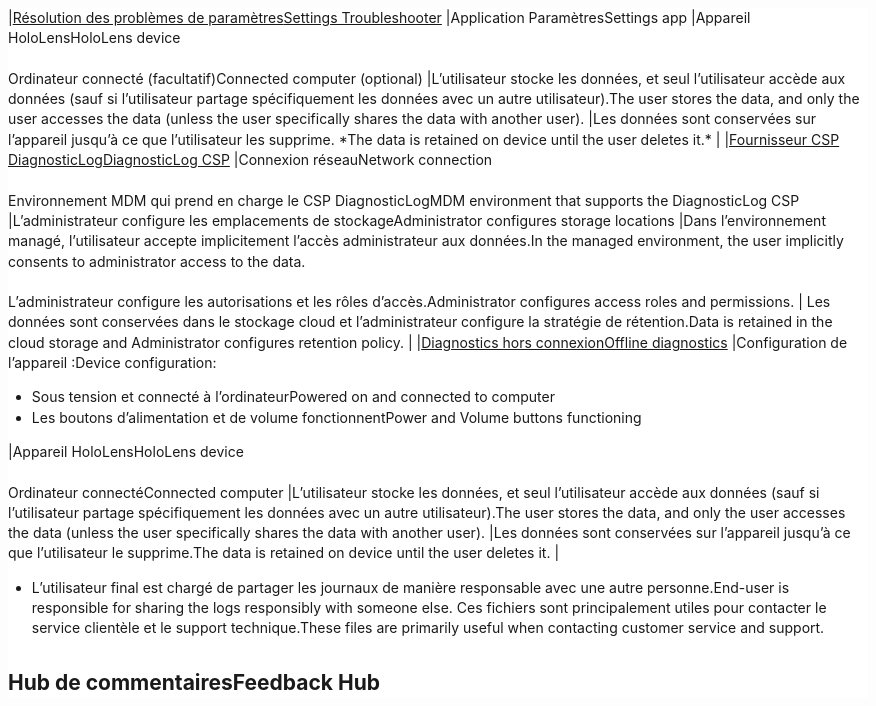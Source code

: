 |[<span data-ttu-id="34bb7-130">Résolution des problèmes de paramètres</span><span class="sxs-lookup"><span data-stu-id="34bb7-130">Settings Troubleshooter</span></span>](#settings-troubleshooter) |<span data-ttu-id="34bb7-131">Application Paramètres</span><span class="sxs-lookup"><span data-stu-id="34bb7-131">Settings app</span></span> |<span data-ttu-id="34bb7-132">Appareil HoloLens</span><span class="sxs-lookup"><span data-stu-id="34bb7-132">HoloLens device</span></span><br /><br /><span data-ttu-id="34bb7-133">Ordinateur connecté (facultatif)</span><span class="sxs-lookup"><span data-stu-id="34bb7-133">Connected computer (optional)</span></span> |<span data-ttu-id="34bb7-134">L’utilisateur stocke les données, et seul l’utilisateur accède aux données (sauf si l’utilisateur partage spécifiquement les données avec un autre utilisateur).</span><span class="sxs-lookup"><span data-stu-id="34bb7-134">The user stores the data, and only the user accesses the data (unless the user specifically shares the data with another user).</span></span> |<span data-ttu-id="34bb7-135">Les données sont conservées sur l’appareil jusqu’à ce que l’utilisateur les supprime. \*</span><span class="sxs-lookup"><span data-stu-id="34bb7-135">The data is retained on device until the user deletes it.\*</span></span> |
|[<span data-ttu-id="34bb7-136">Fournisseur CSP DiagnosticLog</span><span class="sxs-lookup"><span data-stu-id="34bb7-136">DiagnosticLog CSP</span></span>](#diagnosticlog-csp) |<span data-ttu-id="34bb7-137">Connexion réseau</span><span class="sxs-lookup"><span data-stu-id="34bb7-137">Network connection</span></span><br /><br /><span data-ttu-id="34bb7-138">Environnement MDM qui prend en charge le CSP DiagnosticLog</span><span class="sxs-lookup"><span data-stu-id="34bb7-138">MDM environment that supports the DiagnosticLog CSP</span></span> |<span data-ttu-id="34bb7-139">L’administrateur configure les emplacements de stockage</span><span class="sxs-lookup"><span data-stu-id="34bb7-139">Administrator configures storage locations</span></span> |<span data-ttu-id="34bb7-140">Dans l’environnement managé, l’utilisateur accepte implicitement l’accès administrateur aux données.</span><span class="sxs-lookup"><span data-stu-id="34bb7-140">In the managed environment, the user implicitly consents to administrator access to the data.</span></span><br /><br /><span data-ttu-id="34bb7-141">L’administrateur configure les autorisations et les rôles d’accès.</span><span class="sxs-lookup"><span data-stu-id="34bb7-141">Administrator configures access roles and permissions.</span></span> | <span data-ttu-id="34bb7-142">Les données sont conservées dans le stockage cloud et l’administrateur configure la stratégie de rétention.</span><span class="sxs-lookup"><span data-stu-id="34bb7-142">Data is retained in the cloud storage and Administrator configures retention policy.</span></span> |
|[<span data-ttu-id="34bb7-143">Diagnostics hors connexion</span><span class="sxs-lookup"><span data-stu-id="34bb7-143">Offline diagnostics</span></span>](#offline-diagnostics) |<span data-ttu-id="34bb7-144">Configuration de l’appareil :</span><span class="sxs-lookup"><span data-stu-id="34bb7-144">Device configuration:</span></span><ul><li><span data-ttu-id="34bb7-145">Sous tension et connecté à l’ordinateur</span><span class="sxs-lookup"><span data-stu-id="34bb7-145">Powered on and connected to computer</span></span></li><li><span data-ttu-id="34bb7-146">Les boutons d’alimentation et de volume fonctionnent</span><span class="sxs-lookup"><span data-stu-id="34bb7-146">Power and Volume buttons functioning</span></span></li></ul> |<span data-ttu-id="34bb7-147">Appareil HoloLens</span><span class="sxs-lookup"><span data-stu-id="34bb7-147">HoloLens device</span></span><br /><br /><span data-ttu-id="34bb7-148">Ordinateur connecté</span><span class="sxs-lookup"><span data-stu-id="34bb7-148">Connected computer</span></span> |<span data-ttu-id="34bb7-149">L’utilisateur stocke les données, et seul l’utilisateur accède aux données (sauf si l’utilisateur partage spécifiquement les données avec un autre utilisateur).</span><span class="sxs-lookup"><span data-stu-id="34bb7-149">The user stores the data, and only the user accesses the data (unless the user specifically shares the data with another user).</span></span> |<span data-ttu-id="34bb7-150">Les données sont conservées sur l’appareil jusqu’à ce que l’utilisateur le supprime.</span><span class="sxs-lookup"><span data-stu-id="34bb7-150">The data is retained on device until the user deletes it.</span></span> |

* <span data-ttu-id="34bb7-151">L’utilisateur final est chargé de partager les journaux de manière responsable avec une autre personne.</span><span class="sxs-lookup"><span data-stu-id="34bb7-151">End-user is responsible for sharing the logs responsibly with someone else.</span></span> <span data-ttu-id="34bb7-152">Ces fichiers sont principalement utiles pour contacter le service clientèle et le support technique.</span><span class="sxs-lookup"><span data-stu-id="34bb7-152">These files are primarily useful when contacting customer service and support.</span></span>  

## <a name="feedback-hub"></a><span data-ttu-id="34bb7-153">Hub de commentaires</span><span class="sxs-lookup"><span data-stu-id="34bb7-153">Feedback Hub</span></span>
